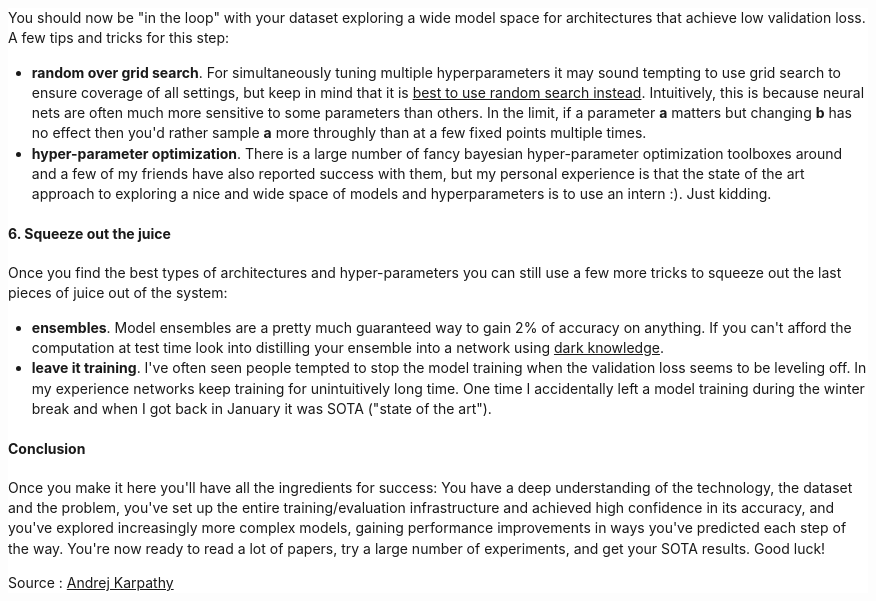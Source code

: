 You should now be "in the loop" with your dataset exploring a wide model space for architectures that achieve low validation loss. A few tips and tricks for this step:

- **random over grid search**. For simultaneously tuning multiple hyperparameters it may sound tempting to use grid search to ensure coverage of all settings, but keep in mind that it is [best to use random search instead](http://jmlr.csail.mit.edu/papers/volume13/bergstra12a/bergstra12a.pdf). Intuitively, this is because neural nets are often much more sensitive to some parameters than others. In the limit, if a parameter **a** matters but changing **b** has no effect then you'd rather sample **a** more throughly than at a few fixed points multiple times.
- **hyper-parameter optimization**. There is a large number of fancy bayesian hyper-parameter optimization toolboxes around and a few of my friends have also reported success with them, but my personal experience is that the state of the art approach to exploring a nice and wide space of models and hyperparameters is to use an intern :). Just kidding.


#### 6. Squeeze out the juice

Once you find the best types of architectures and hyper-parameters you can still use a few more tricks to squeeze out the last pieces of juice out of the system:

- **ensembles**. Model ensembles are a pretty much guaranteed way to gain 2% of accuracy on anything. If you can't afford the computation at test time look into distilling your ensemble into a network using [dark knowledge](https://arxiv.org/abs/1503.02531).
- **leave it training**. I've often seen people tempted to stop the model training when the validation loss seems to be leveling off. In my experience networks keep training for unintuitively long time. One time I accidentally left a model training during the winter break and when I got back in January it was SOTA ("state of the art").


#### Conclusion

Once you make it here you'll have all the ingredients for success: You have a deep understanding of the technology, the dataset and the problem, you've set up the entire training/evaluation infrastructure and achieved high confidence in its accuracy, and you've explored increasingly more complex models, gaining performance improvements in ways you've predicted each step of the way. You're now ready to read a lot of papers, try a large number of experiments, and get your SOTA results. Good luck!

Source : [Andrej Karpathy](http://karpathy.github.io/2019/04/25/recipe/)